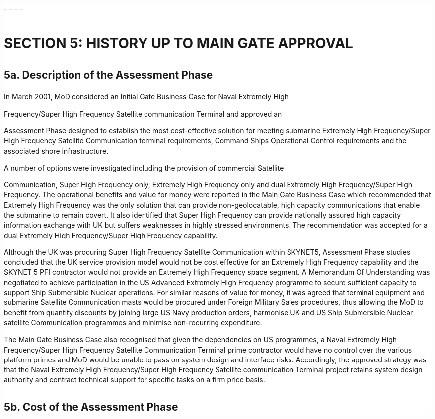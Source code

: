 <td>-</td>
<td>-</td>
<td>
-
</td>
<td>
-
</td>
</tr>
</tbody>
</table>

# SECTION 5: HISTORY UP TO MAIN GATE APPROVAL

## 5a. Description of the Assessment Phase

In March 2001, MoD considered an Initial Gate Business Case for Naval Extremely High

Frequency/Super High Frequency Satellite communication Terminal and approved an

Assessment Phase designed to establish the most cost-effective solution for meeting submarine Extremely High Frequency/Super High Frequency Satellite Communication terminal requirements, Command Ships Operational Control requirements and the associated shore infrastructure.

A number of options were investigated including the provision of commercial Satellite

Communication, Super High Frequency only, Extremely High Frequency only and dual Extremely High Frequency/Super High Frequency. The operational benefits and value for money were reported in the Main Gate Business Case which recommended that Extremely High Frequency was the only solution that can provide non-geolocatable, high capacity communications that enable the submarine to remain covert. It also identified that Super High Frequency can provide nationally assured high capacity information exchange with UK but suffers weaknesses in highly stressed environments. The recommendation was accepted for a dual Extremely High Frequency/Super High Frequency capability.

Although the UK was procuring Super High Frequency Satellite Communication within SKYNET5, Assessment Phase studies concluded that the UK service provision model would not be cost effective for an Extremely High Frequency capability and the SKYNET 5 PFI contractor would not provide an Extremely High Frequency space segment. A Memorandum Of Understanding was negotiated to achieve participation in the US Advanced Extremely High Frequency programme to secure sufficient capacity to support Ship Submersible Nuclear operations. For similar reasons of value for money, it was agreed that terminal equipment and submarine Satellite Communication masts would be procured under Foreign Military Sales procedures, thus allowing the MoD to benefit from quantity discounts by joining large US Navy production orders, harmonise UK and US Ship Submersible Nuclear satellite Communication programmes and minimise non-recurring expenditure.

The Main Gate Business Case also recognised that given the dependencies on US programmes, a Naval Extremely High Frequency/Super High Frequency Satellite Communication Terminal prime contractor would have no control over the various platform primes and MoD would be unable to pass on system design and interface risks. Accordingly, the approved strategy was that the Naval Extremely High Frequency/Super High Frequency Satellite communication Terminal project retains system design authority and contract technical support for specific tasks on a firm price basis.

## 5b. Cost of the Assessment Phase
